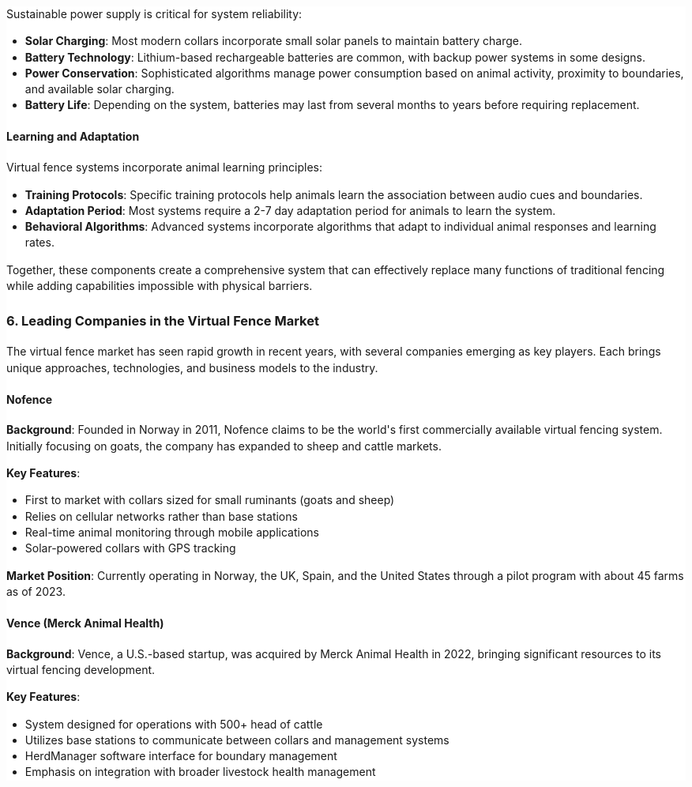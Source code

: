 Sustainable power supply is critical for system reliability:

- **Solar Charging**: Most modern collars incorporate small solar panels to maintain battery charge.
- **Battery Technology**: Lithium-based rechargeable batteries are common, with backup power systems in some designs.
- **Power Conservation**: Sophisticated algorithms manage power consumption based on animal activity, proximity to boundaries, and available solar charging.
- **Battery Life**: Depending on the system, batteries may last from several months to years before requiring replacement.

#### Learning and Adaptation

Virtual fence systems incorporate animal learning principles:

- **Training Protocols**: Specific training protocols help animals learn the association between audio cues and boundaries.
- **Adaptation Period**: Most systems require a 2-7 day adaptation period for animals to learn the system.
- **Behavioral Algorithms**: Advanced systems incorporate algorithms that adapt to individual animal responses and learning rates.

Together, these components create a comprehensive system that can effectively replace many functions of traditional fencing while adding capabilities impossible with physical barriers.

### 6. Leading Companies in the Virtual Fence Market

The virtual fence market has seen rapid growth in recent years, with several companies emerging as key players. Each brings unique approaches, technologies, and business models to the industry.

#### Nofence

**Background**: Founded in Norway in 2011, Nofence claims to be the world's first commercially available virtual fencing system. Initially focusing on goats, the company has expanded to sheep and cattle markets.

**Key Features**:
- First to market with collars sized for small ruminants (goats and sheep)
- Relies on cellular networks rather than base stations
- Real-time animal monitoring through mobile applications
- Solar-powered collars with GPS tracking

**Market Position**: Currently operating in Norway, the UK, Spain, and the United States through a pilot program with about 45 farms as of 2023.

#### Vence (Merck Animal Health)

**Background**: Vence, a U.S.-based startup, was acquired by Merck Animal Health in 2022, bringing significant resources to its virtual fencing development.

**Key Features**:
- System designed for operations with 500+ head of cattle
- Utilizes base stations to communicate between collars and management systems
- HerdManager software interface for boundary management
- Emphasis on integration with broader livestock health management
